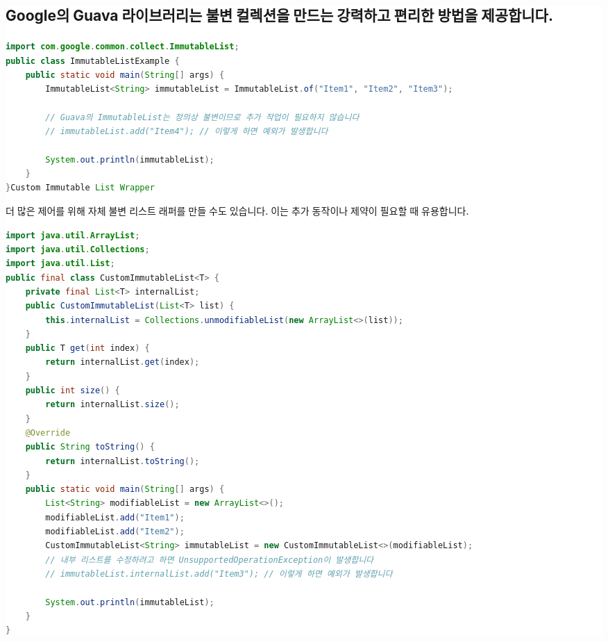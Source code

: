 

<ins class="adsbygoogle"
     style="display:block"
     data-ad-client="ca-pub-4877378276818686"
     data-ad-slot="1898504329"
     data-ad-format="auto"
     data-full-width-responsive="true"></ins>

<script>
     (adsbygoogle = window.adsbygoogle || []).push({});
</script>

## Google의 Guava 라이브러리는 불변 컬렉션을 만드는 강력하고 편리한 방법을 제공합니다.

```java
import com.google.common.collect.ImmutableList;
public class ImmutableListExample {
    public static void main(String[] args) {
        ImmutableList<String> immutableList = ImmutableList.of("Item1", "Item2", "Item3");

        // Guava의 ImmutableList는 정의상 불변이므로 추가 작업이 필요하지 않습니다
        // immutableList.add("Item4"); // 이렇게 하면 예외가 발생합니다

        System.out.println(immutableList);
    }
}Custom Immutable List Wrapper
```

더 많은 제어를 위해 자체 불변 리스트 래퍼를 만들 수도 있습니다. 이는 추가 동작이나 제약이 필요할 때 유용합니다.

```java
import java.util.ArrayList;
import java.util.Collections;
import java.util.List;
public final class CustomImmutableList<T> {
    private final List<T> internalList;
    public CustomImmutableList(List<T> list) {
        this.internalList = Collections.unmodifiableList(new ArrayList<>(list));
    }
    public T get(int index) {
        return internalList.get(index);
    }
    public int size() {
        return internalList.size();
    }
    @Override
    public String toString() {
        return internalList.toString();
    }
    public static void main(String[] args) {
        List<String> modifiableList = new ArrayList<>();
        modifiableList.add("Item1");
        modifiableList.add("Item2");
        CustomImmutableList<String> immutableList = new CustomImmutableList<>(modifiableList);
        // 내부 리스트를 수정하려고 하면 UnsupportedOperationException이 발생합니다
        // immutableList.internalList.add("Item3"); // 이렇게 하면 예외가 발생합니다

        System.out.println(immutableList);
    }
}
```
